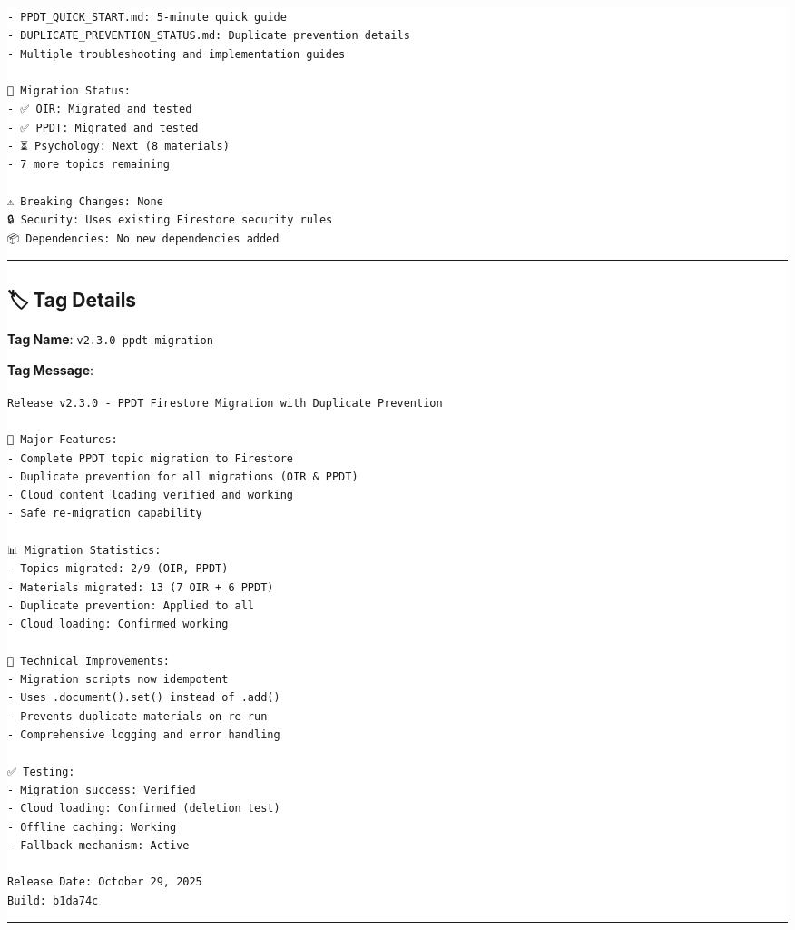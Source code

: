 ```
- PPDT_QUICK_START.md: 5-minute quick guide
- DUPLICATE_PREVENTION_STATUS.md: Duplicate prevention details
- Multiple troubleshooting and implementation guides

🎯 Migration Status:
- ✅ OIR: Migrated and tested
- ✅ PPDT: Migrated and tested
- ⏳ Psychology: Next (8 materials)
- 7 more topics remaining

⚠️ Breaking Changes: None
🔒 Security: Uses existing Firestore security rules
📦 Dependencies: No new dependencies added
```

---

## 🏷️ Tag Details

**Tag Name**: `v2.3.0-ppdt-migration`

**Tag Message**:
```
Release v2.3.0 - PPDT Firestore Migration with Duplicate Prevention

🎉 Major Features:
- Complete PPDT topic migration to Firestore
- Duplicate prevention for all migrations (OIR & PPDT)
- Cloud content loading verified and working
- Safe re-migration capability

📊 Migration Statistics:
- Topics migrated: 2/9 (OIR, PPDT)
- Materials migrated: 13 (7 OIR + 6 PPDT)
- Duplicate prevention: Applied to all
- Cloud loading: Confirmed working

🔧 Technical Improvements:
- Migration scripts now idempotent
- Uses .document().set() instead of .add()
- Prevents duplicate materials on re-run
- Comprehensive logging and error handling

✅ Testing:
- Migration success: Verified
- Cloud loading: Confirmed (deletion test)
- Offline caching: Working
- Fallback mechanism: Active

Release Date: October 29, 2025
Build: b1da74c
```

---
